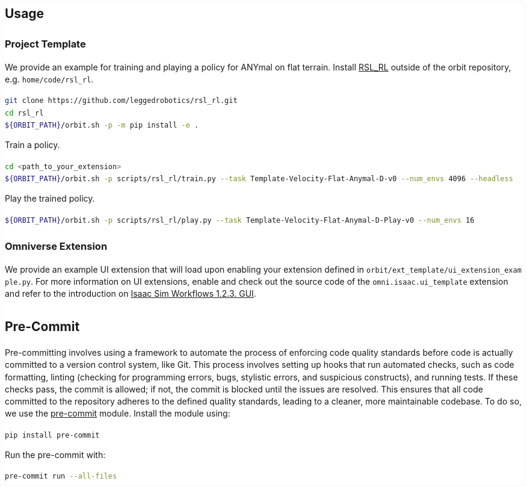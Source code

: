 ## Usage

### Project Template

We provide an example for training and playing a policy for ANYmal on flat terrain. Install [RSL_RL](https://github.com/leggedrobotics/rsl_rl) outside of the orbit repository, e.g. `home/code/rsl_rl`.

```bash
git clone https://github.com/leggedrobotics/rsl_rl.git
cd rsl_rl
${ORBIT_PATH}/orbit.sh -p -m pip install -e .
```

Train a policy.

```bash
cd <path_to_your_extension>
${ORBIT_PATH}/orbit.sh -p scripts/rsl_rl/train.py --task Template-Velocity-Flat-Anymal-D-v0 --num_envs 4096 --headless
```

Play the trained policy.

```bash
${ORBIT_PATH}/orbit.sh -p scripts/rsl_rl/play.py --task Template-Velocity-Flat-Anymal-D-Play-v0 --num_envs 16
```

### Omniverse Extension

We provide an example UI extension that will load upon enabling your extension defined in `orbit/ext_template/ui_extension_example.py`. For more information on UI extensions, enable and check out the source code of the `omni.isaac.ui_template` extension and refer to the introduction on [Isaac Sim Workflows 1.2.3. GUI](https://docs.omniverse.nvidia.com/isaacsim/latest/introductory_tutorials/tutorial_intro_workflows.html#gui).

## Pre-Commit

Pre-committing involves using a framework to automate the process of enforcing code quality standards before code is actually committed to a version control system, like Git. This process involves setting up hooks that run automated checks, such as code formatting, linting (checking for programming errors, bugs, stylistic errors, and suspicious constructs), and running tests. If these checks pass, the commit is allowed; if not, the commit is blocked until the issues are resolved. This ensures that all code committed to the repository adheres to the defined quality standards, leading to a cleaner, more maintainable codebase. To do so, we use the [pre-commit](https://pre-commit.com/) module. Install the module using:

```bash
pip install pre-commit
```

Run the pre-commit with:

```bash
pre-commit run --all-files
```
